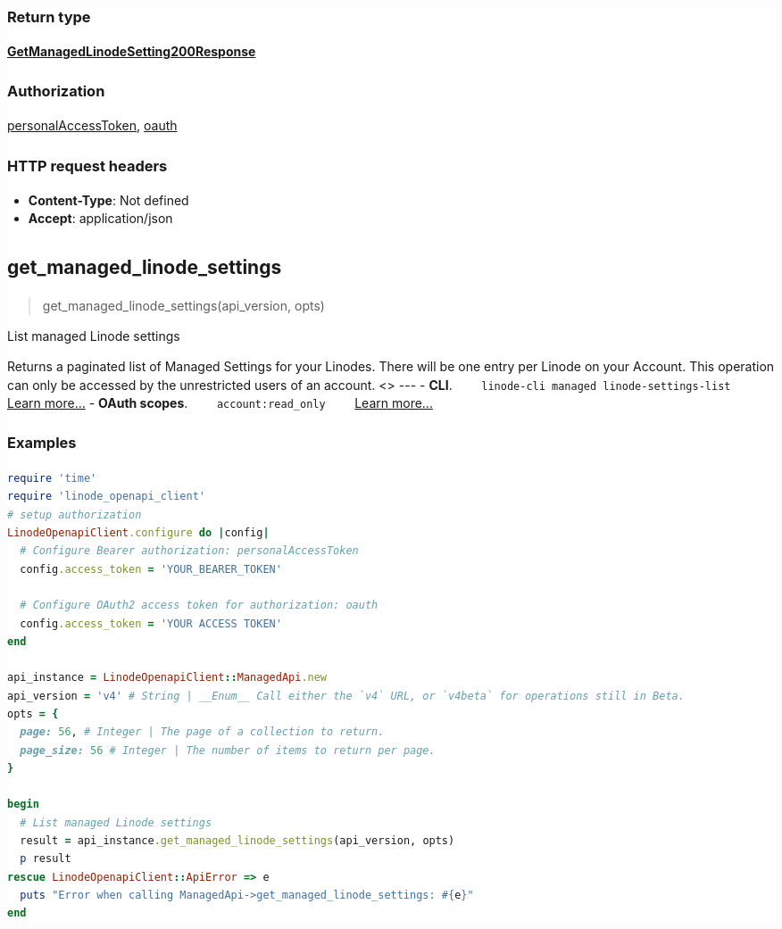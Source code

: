 ### Return type

[**GetManagedLinodeSetting200Response**](GetManagedLinodeSetting200Response.md)

### Authorization

[personalAccessToken](../README.md#personalAccessToken), [oauth](../README.md#oauth)

### HTTP request headers

- **Content-Type**: Not defined
- **Accept**: application/json


## get_managed_linode_settings

> <GetManagedLinodeSettings200Response> get_managed_linode_settings(api_version, opts)

List managed Linode settings

Returns a paginated list of Managed Settings for your Linodes. There will be one entry per Linode on your Account.  This operation can only be accessed by the unrestricted users of an account.   <<LB>>  ---   - __CLI__.      ```     linode-cli managed linode-settings-list     ```      [Learn more...](https://www.linode.com/docs/products/tools/cli/get-started/)  - __OAuth scopes__.      ```     account:read_only     ```      [Learn more...](https://techdocs.akamai.com/linode-api/reference/get-started#oauth)

### Examples

```ruby
require 'time'
require 'linode_openapi_client'
# setup authorization
LinodeOpenapiClient.configure do |config|
  # Configure Bearer authorization: personalAccessToken
  config.access_token = 'YOUR_BEARER_TOKEN'

  # Configure OAuth2 access token for authorization: oauth
  config.access_token = 'YOUR ACCESS TOKEN'
end

api_instance = LinodeOpenapiClient::ManagedApi.new
api_version = 'v4' # String | __Enum__ Call either the `v4` URL, or `v4beta` for operations still in Beta.
opts = {
  page: 56, # Integer | The page of a collection to return.
  page_size: 56 # Integer | The number of items to return per page.
}

begin
  # List managed Linode settings
  result = api_instance.get_managed_linode_settings(api_version, opts)
  p result
rescue LinodeOpenapiClient::ApiError => e
  puts "Error when calling ManagedApi->get_managed_linode_settings: #{e}"
end
```
